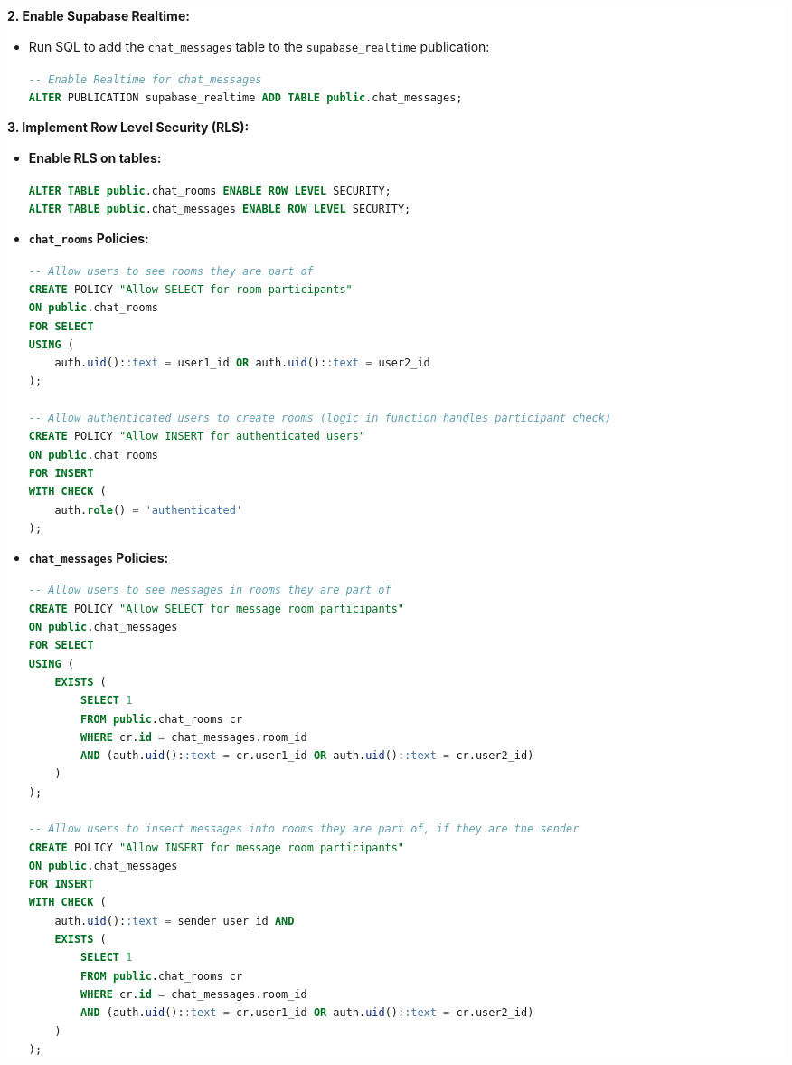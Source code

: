 **2. Enable Supabase Realtime:**

- Run SQL to add the `chat_messages` table to the `supabase_realtime` publication:
  ```sql
  -- Enable Realtime for chat_messages
  ALTER PUBLICATION supabase_realtime ADD TABLE public.chat_messages;
  ```

**3. Implement Row Level Security (RLS):**

- **Enable RLS on tables:**
  ```sql
  ALTER TABLE public.chat_rooms ENABLE ROW LEVEL SECURITY;
  ALTER TABLE public.chat_messages ENABLE ROW LEVEL SECURITY;
  ```
- **`chat_rooms` Policies:**

  ```sql
  -- Allow users to see rooms they are part of
  CREATE POLICY "Allow SELECT for room participants"
  ON public.chat_rooms
  FOR SELECT
  USING (
      auth.uid()::text = user1_id OR auth.uid()::text = user2_id
  );

  -- Allow authenticated users to create rooms (logic in function handles participant check)
  CREATE POLICY "Allow INSERT for authenticated users"
  ON public.chat_rooms
  FOR INSERT
  WITH CHECK (
      auth.role() = 'authenticated'
  );
  ```

- **`chat_messages` Policies:**

  ```sql
  -- Allow users to see messages in rooms they are part of
  CREATE POLICY "Allow SELECT for message room participants"
  ON public.chat_messages
  FOR SELECT
  USING (
      EXISTS (
          SELECT 1
          FROM public.chat_rooms cr
          WHERE cr.id = chat_messages.room_id
          AND (auth.uid()::text = cr.user1_id OR auth.uid()::text = cr.user2_id)
      )
  );

  -- Allow users to insert messages into rooms they are part of, if they are the sender
  CREATE POLICY "Allow INSERT for message room participants"
  ON public.chat_messages
  FOR INSERT
  WITH CHECK (
      auth.uid()::text = sender_user_id AND
      EXISTS (
          SELECT 1
          FROM public.chat_rooms cr
          WHERE cr.id = chat_messages.room_id
          AND (auth.uid()::text = cr.user1_id OR auth.uid()::text = cr.user2_id)
      )
  );
  ```
